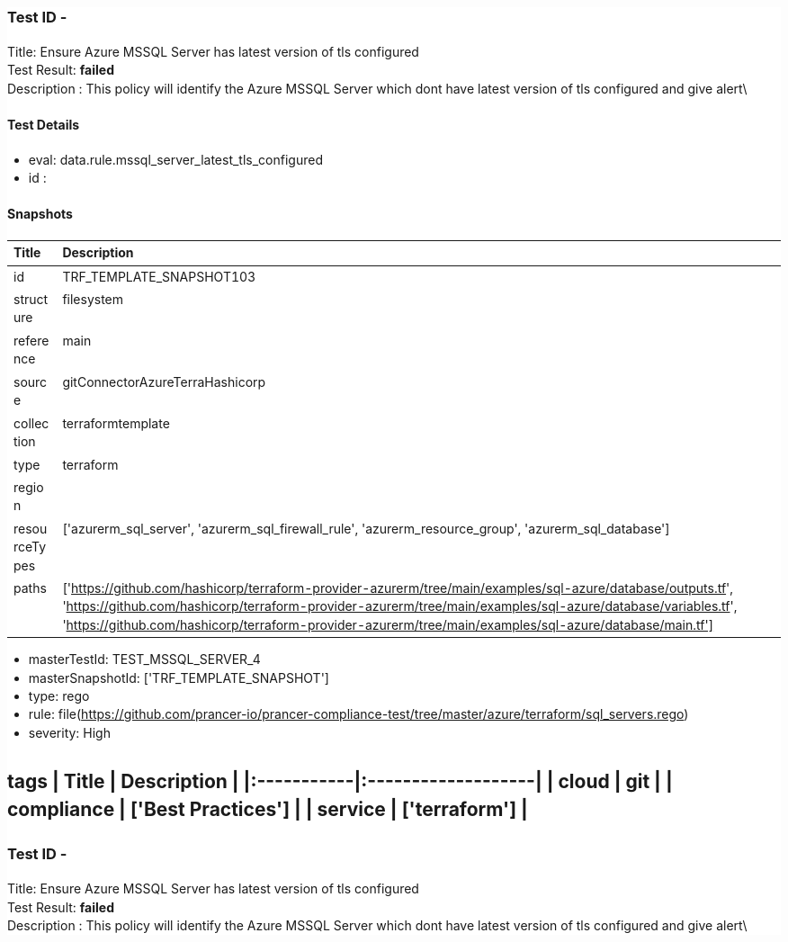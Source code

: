 
### Test ID - 
Title: Ensure Azure MSSQL Server has latest version of tls configured\
Test Result: **failed**\
Description : This policy will identify the Azure MSSQL Server which dont have latest version of tls configured and give alert\

#### Test Details
- eval: data.rule.mssql_server_latest_tls_configured
- id : 

#### Snapshots
| Title         | Description                                                                                                                                                                                                                                                                                                                         |
|:--------------|:------------------------------------------------------------------------------------------------------------------------------------------------------------------------------------------------------------------------------------------------------------------------------------------------------------------------------------|
| id            | TRF_TEMPLATE_SNAPSHOT103                                                                                                                                                                                                                                                                                                            |
| structure     | filesystem                                                                                                                                                                                                                                                                                                                          |
| reference     | main                                                                                                                                                                                                                                                                                                                                |
| source        | gitConnectorAzureTerraHashicorp                                                                                                                                                                                                                                                                                                     |
| collection    | terraformtemplate                                                                                                                                                                                                                                                                                                                   |
| type          | terraform                                                                                                                                                                                                                                                                                                                           |
| region        |                                                                                                                                                                                                                                                                                                                                     |
| resourceTypes | ['azurerm_sql_server', 'azurerm_sql_firewall_rule', 'azurerm_resource_group', 'azurerm_sql_database']                                                                                                                                                                                                                               |
| paths         | ['https://github.com/hashicorp/terraform-provider-azurerm/tree/main/examples/sql-azure/database/outputs.tf', 'https://github.com/hashicorp/terraform-provider-azurerm/tree/main/examples/sql-azure/database/variables.tf', 'https://github.com/hashicorp/terraform-provider-azurerm/tree/main/examples/sql-azure/database/main.tf'] |

- masterTestId: TEST_MSSQL_SERVER_4
- masterSnapshotId: ['TRF_TEMPLATE_SNAPSHOT']
- type: rego
- rule: file(https://github.com/prancer-io/prancer-compliance-test/tree/master/azure/terraform/sql_servers.rego)
- severity: High

tags
| Title      | Description        |
|:-----------|:-------------------|
| cloud      | git                |
| compliance | ['Best Practices'] |
| service    | ['terraform']      |
----------------------------------------------------------------


### Test ID - 
Title: Ensure Azure MSSQL Server has latest version of tls configured\
Test Result: **failed**\
Description : This policy will identify the Azure MSSQL Server which dont have latest version of tls configured and give alert\
